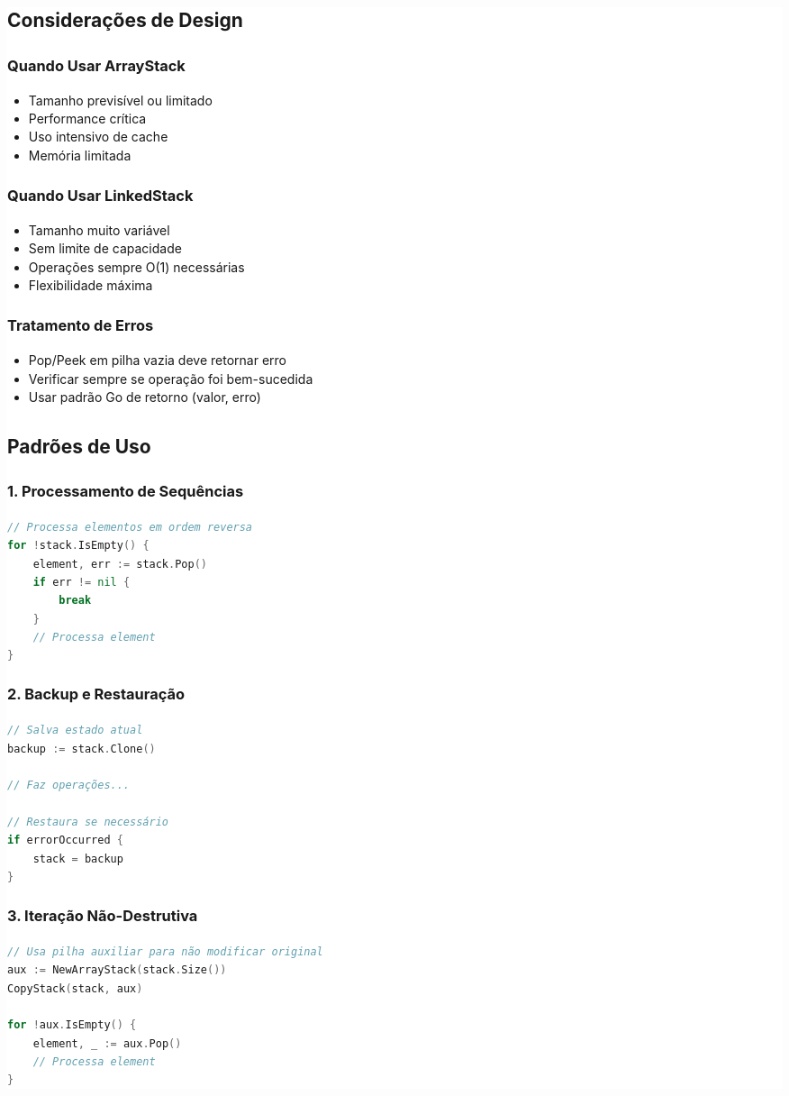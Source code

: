 ## Considerações de Design

### Quando Usar ArrayStack
- Tamanho previsível ou limitado
- Performance crítica
- Uso intensivo de cache
- Memória limitada

### Quando Usar LinkedStack
- Tamanho muito variável
- Sem limite de capacidade
- Operações sempre O(1) necessárias
- Flexibilidade máxima

### Tratamento de Erros
- Pop/Peek em pilha vazia deve retornar erro
- Verificar sempre se operação foi bem-sucedida
- Usar padrão Go de retorno (valor, erro)

## Padrões de Uso

### 1. Processamento de Sequências
```go
// Processa elementos em ordem reversa
for !stack.IsEmpty() {
    element, err := stack.Pop()
    if err != nil {
        break
    }
    // Processa element
}
```

### 2. Backup e Restauração
```go
// Salva estado atual
backup := stack.Clone()

// Faz operações...

// Restaura se necessário
if errorOccurred {
    stack = backup
}
```

### 3. Iteração Não-Destrutiva
```go
// Usa pilha auxiliar para não modificar original
aux := NewArrayStack(stack.Size())
CopyStack(stack, aux)

for !aux.IsEmpty() {
    element, _ := aux.Pop()
    // Processa element
}
```
